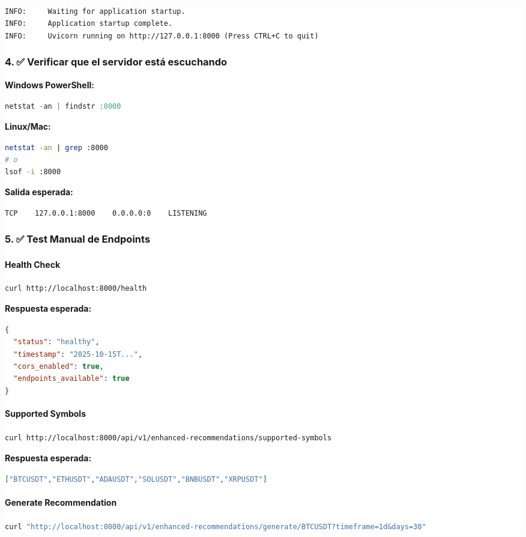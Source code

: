 ```
INFO:     Waiting for application startup.
INFO:     Application startup complete.
INFO:     Uvicorn running on http://127.0.0.1:8000 (Press CTRL+C to quit)
```

### 4. ✅ Verificar que el servidor está escuchando

**Windows PowerShell:**
```powershell
netstat -an | findstr :8000
```

**Linux/Mac:**
```bash
netstat -an | grep :8000
# o
lsof -i :8000
```

**Salida esperada:**
```
TCP    127.0.0.1:8000    0.0.0.0:0    LISTENING
```

### 5. ✅ Test Manual de Endpoints

#### Health Check
```bash
curl http://localhost:8000/health
```

**Respuesta esperada:**
```json
{
  "status": "healthy",
  "timestamp": "2025-10-15T...",
  "cors_enabled": true,
  "endpoints_available": true
}
```

#### Supported Symbols
```bash
curl http://localhost:8000/api/v1/enhanced-recommendations/supported-symbols
```

**Respuesta esperada:**
```json
["BTCUSDT","ETHUSDT","ADAUSDT","SOLUSDT","BNBUSDT","XRPUSDT"]
```

#### Generate Recommendation
```bash
curl "http://localhost:8000/api/v1/enhanced-recommendations/generate/BTCUSDT?timeframe=1d&days=30"
```
